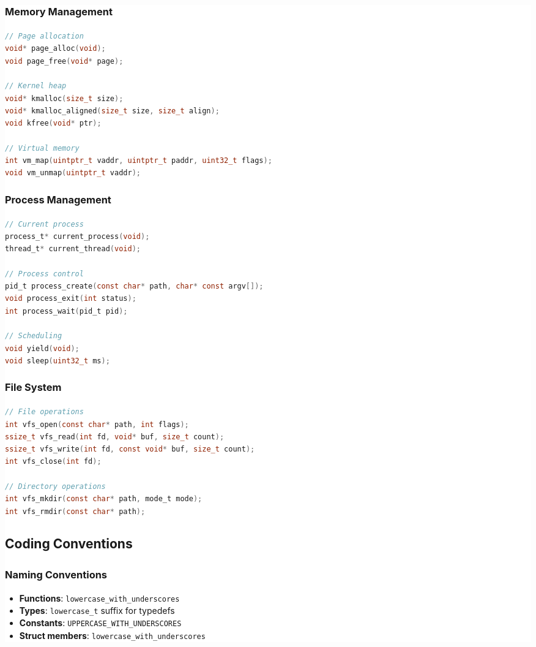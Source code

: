 ### Memory Management
```c
// Page allocation
void* page_alloc(void);
void page_free(void* page);

// Kernel heap
void* kmalloc(size_t size);
void* kmalloc_aligned(size_t size, size_t align);
void kfree(void* ptr);

// Virtual memory
int vm_map(uintptr_t vaddr, uintptr_t paddr, uint32_t flags);
void vm_unmap(uintptr_t vaddr);
```

### Process Management
```c
// Current process
process_t* current_process(void);
thread_t* current_thread(void);

// Process control
pid_t process_create(const char* path, char* const argv[]);
void process_exit(int status);
int process_wait(pid_t pid);

// Scheduling
void yield(void);
void sleep(uint32_t ms);
```

### File System
```c
// File operations
int vfs_open(const char* path, int flags);
ssize_t vfs_read(int fd, void* buf, size_t count);
ssize_t vfs_write(int fd, const void* buf, size_t count);
int vfs_close(int fd);

// Directory operations
int vfs_mkdir(const char* path, mode_t mode);
int vfs_rmdir(const char* path);
```

## Coding Conventions

### Naming Conventions
- **Functions**: `lowercase_with_underscores`
- **Types**: `lowercase_t` suffix for typedefs
- **Constants**: `UPPERCASE_WITH_UNDERSCORES`
- **Struct members**: `lowercase_with_underscores`
